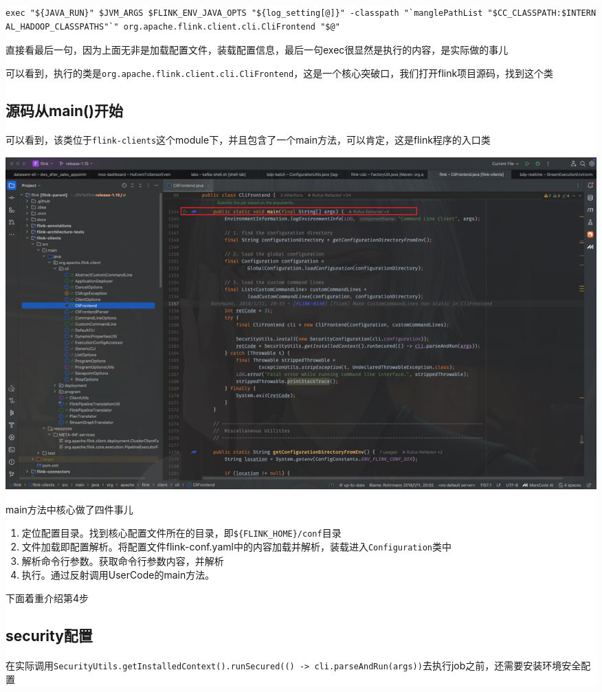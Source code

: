 ~~~shell
exec "${JAVA_RUN}" $JVM_ARGS $FLINK_ENV_JAVA_OPTS "${log_setting[@]}" -classpath "`manglePathList "$CC_CLASSPATH:$INTERNAL_HADOOP_CLASSPATHS"`" org.apache.flink.client.cli.CliFrontend "$@"
~~~

直接看最后一句，因为上面无非是加载配置文件，装载配置信息，最后一句exec很显然是执行的内容，是实际做的事儿

可以看到，执行的类是`org.apache.flink.client.cli.CliFrontend`，这是一个核心突破口，我们打开flink项目源码，找到这个类

## 源码从main()开始

可以看到，该类位于`flink-clients`这个module下，并且包含了一个main方法，可以肯定，这是flink程序的入口类

![client-entrypoint](flink-startup/flink-client.jpg)



main方法中核心做了四件事儿

1. 定位配置目录。找到核心配置文件所在的目录，即`${FLINK_HOME}/conf`目录
2. 文件加载即配置解析。将配置文件flink-conf.yaml中的内容加载并解析，装载进入`Configuration`类中
3. 解析命令行参数。获取命令行参数内容，并解析
4. 执行。通过反射调用UserCode的main方法。



下面着重介绍第4步

## security配置

在实际调用`SecurityUtils.getInstalledContext().runSecured(() -> cli.parseAndRun(args))`去执行job之前，还需要安装环境安全配置

